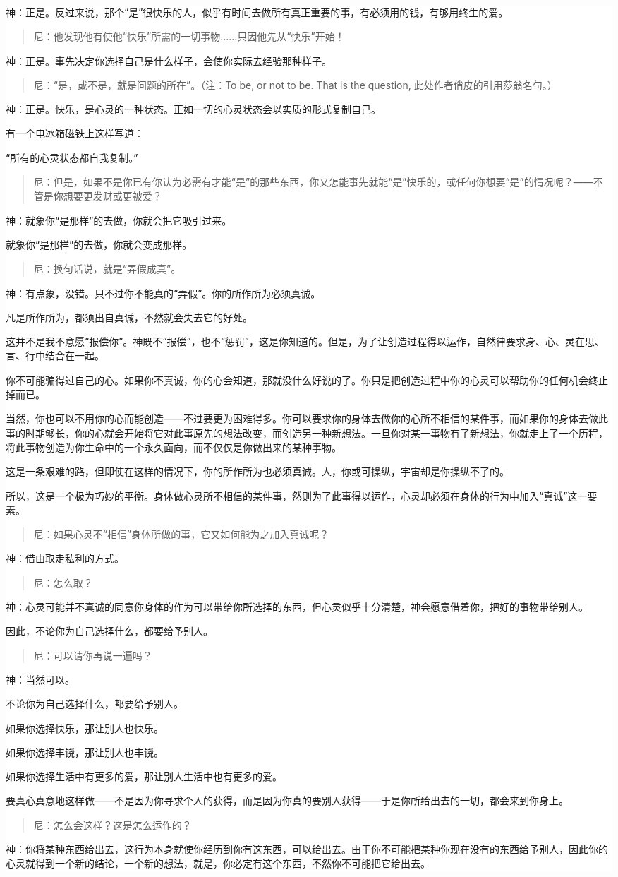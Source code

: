 神：正是。反过来说，那个“是”很快乐的人，似乎有时间去做所有真正重要的事，有必须用的钱，有够用终生的爱。

> 尼：他发现他有使他“快乐”所需的一切事物……只因他先从“快乐”开始！

神：正是。事先决定你选择自己是什么样子，会使你实际去经验那种样子。

> 尼：“是，或不是，就是问题的所在”。（注：To be, or not to be. That is the question, 此处作者俏皮的引用莎翁名句。）

神：正是。快乐，是心灵的一种状态。正如一切的心灵状态会以实质的形式复制自己。

有一个电冰箱磁铁上这样写道：

“所有的心灵状态都自我复制。”

> 尼：但是，如果不是你已有你认为必需有才能“是”的那些东西，你又怎能事先就能“是”快乐的，或任何你想要“是”的情况呢？——不管是你想要更发财或更被爱？

神：就象你“是那样”的去做，你就会把它吸引过来。

就象你“是那样”的去做，你就会变成那样。

> 尼：换句话说，就是“弄假成真”。

神：有点象，没错。只不过你不能真的“弄假”。你的所作所为必须真诚。

凡是所作所为，都须出自真诚，不然就会失去它的好处。

这并不是我不意愿“报偿你”。神既不“报偿”，也不“惩罚”，这是你知道的。但是，为了让创造过程得以运作，自然律要求身、心、灵在思、言、行中结合在一起。

你不可能骗得过自己的心。如果你不真诚，你的心会知道，那就没什么好说的了。你只是把创造过程中你的心灵可以帮助你的任何机会终止掉而已。

当然，你也可以不用你的心而能创造——不过要更为困难得多。你可以要求你的身体去做你的心所不相信的某件事，而如果你的身体去做此事的时期够长，你的心就会开始将它对此事原先的想法改变，而创造另一种新想法。一旦你对某一事物有了新想法，你就走上了一个历程，将此事物创造为你生命中的一个永久面向，而不仅仅是你做出来的某种事物。

这是一条艰难的路，但即使在这样的情况下，你的所作所为也必须真诚。人，你或可操纵，宇宙却是你操纵不了的。

所以，这是一个极为巧妙的平衡。身体做心灵所不相信的某件事，然则为了此事得以运作，心灵却必须在身体的行为中加入“真诚”这一要素。

> 尼：如果心灵不“相信”身体所做的事，它又如何能为之加入真诚呢？

神：借由取走私利的方式。

> 尼：怎么取？

神：心灵可能并不真诚的同意你身体的作为可以带给你所选择的东西，但心灵似乎十分清楚，神会愿意借着你，把好的事物带给别人。

因此，不论你为自己选择什么，都要给予别人。

> 尼：可以请你再说一遍吗？

神：当然可以。

不论你为自己选择什么，都要给予别人。

如果你选择快乐，那让别人也快乐。

如果你选择丰饶，那让别人也丰饶。

如果你选择生活中有更多的爱，那让别人生活中也有更多的爱。

要真心真意地这样做——不是因为你寻求个人的获得，而是因为你真的要别人获得——于是你所给出去的一切，都会来到你身上。

> 尼：怎么会这样？这是怎么运作的？

神：你将某种东西给出去，这行为本身就使你经历到你有这东西，可以给出去。由于你不可能把某种你现在没有的东西给予别人，因此你的心灵就得到一个新的结论，一个新的想法，就是，你必定有这个东西，不然你不可能把它给出去。
